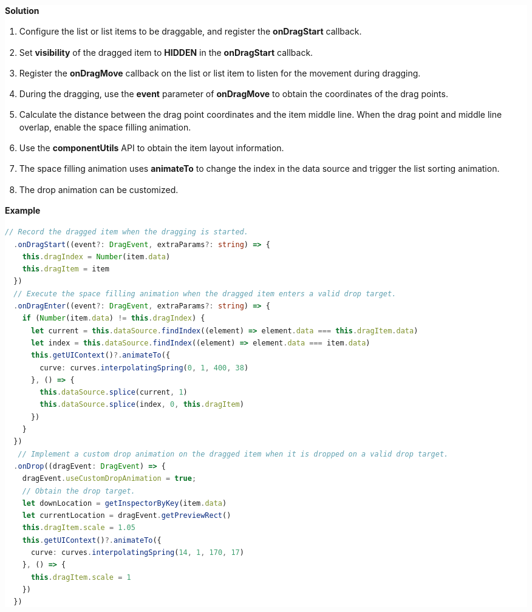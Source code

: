 **Solution**

1. Configure the list or list items to be draggable, and register the **onDragStart** callback.

2. Set **visibility** of the dragged item to **HIDDEN** in the **onDragStart** callback.

2. Register the **onDragMove** callback on the list or list item to listen for the movement during dragging.

3. During the dragging, use the **event** parameter of **onDragMove** to obtain the coordinates of the drag points.

4. Calculate the distance between the drag point coordinates and the item middle line. When the drag point and middle line overlap, enable the space filling animation.

5. Use the **componentUtils** API to obtain the item layout information.

6. The space filling animation uses **animateTo** to change the index in the data source and trigger the list sorting animation.

7. The drop animation can be customized.

 **Example**

```ts
// Record the dragged item when the dragging is started.
  .onDragStart((event?: DragEvent, extraParams?: string) => {
    this.dragIndex = Number(item.data)
    this.dragItem = item
  })
  // Execute the space filling animation when the dragged item enters a valid drop target.
  .onDragEnter((event?: DragEvent, extraParams?: string) => {
    if (Number(item.data) != this.dragIndex) {
      let current = this.dataSource.findIndex((element) => element.data === this.dragItem.data)
      let index = this.dataSource.findIndex((element) => element.data === item.data)
      this.getUIContext()?.animateTo({
        curve: curves.interpolatingSpring(0, 1, 400, 38)
      }, () => {
        this.dataSource.splice(current, 1)
        this.dataSource.splice(index, 0, this.dragItem)
      })
    }
  })
   // Implement a custom drop animation on the dragged item when it is dropped on a valid drop target.
  .onDrop((dragEvent: DragEvent) => {
    dragEvent.useCustomDropAnimation = true;
    // Obtain the drop target.
    let downLocation = getInspectorByKey(item.data)
    let currentLocation = dragEvent.getPreviewRect()
    this.dragItem.scale = 1.05
    this.getUIContext()?.animateTo({
      curve: curves.interpolatingSpring(14, 1, 170, 17)
    }, () => {
      this.dragItem.scale = 1
    })
  })
```

